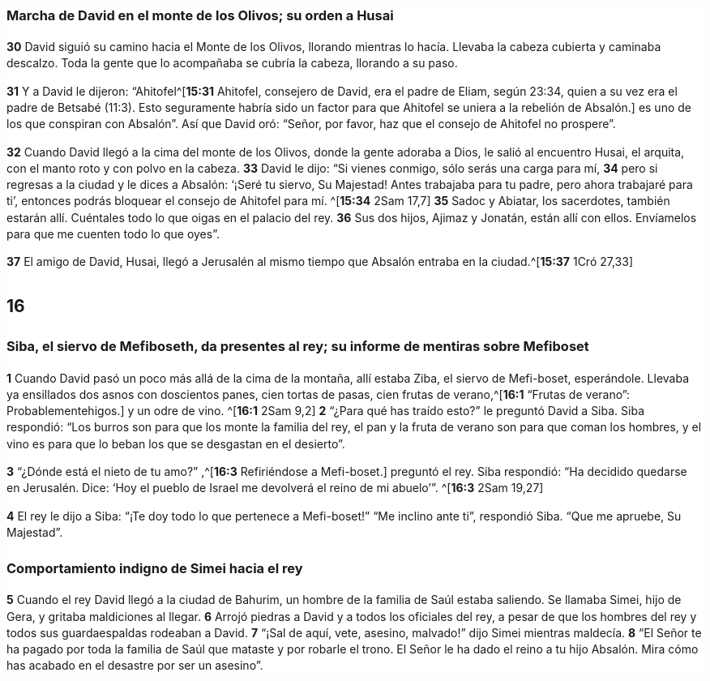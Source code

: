 
### Marcha de David en el monte de los Olivos; su orden a Husai
**30** David siguió su camino hacia el Monte de los Olivos, llorando mientras lo hacía. Llevaba la cabeza cubierta y caminaba descalzo. Toda la gente que lo acompañaba se cubría la cabeza, llorando a su paso. 

**31** Y a David le dijeron: “Ahitofel^[**15:31** Ahitofel, consejero de David, era el padre de Eliam, según 23:34, quien a su vez era el padre de Betsabé (11:3). Esto seguramente habría sido un factor para que Ahitofel se uniera a la rebelión de Absalón.] es uno de los que conspiran con Absalón”. Así que David oró: “Señor, por favor, haz que el consejo de Ahitofel no prospere”. 


**32** Cuando David llegó a la cima del monte de los Olivos, donde la gente adoraba a Dios, le salió al encuentro Husai, el arquita, con el manto roto y con polvo en la cabeza. **33** David le dijo: “Si vienes conmigo, sólo serás una carga para mí, **34** pero si regresas a la ciudad y le dices a Absalón: ‘¡Seré tu siervo, Su Majestad! Antes trabajaba para tu padre, pero ahora trabajaré para ti’, entonces podrás bloquear el consejo de Ahitofel para mí. ^[**15:34** 2Sam 17,7] **35** Sadoc y Abiatar, los sacerdotes, también estarán allí. Cuéntales todo lo que oigas en el palacio del rey. **36** Sus dos hijos, Ajimaz y Jonatán, están allí con ellos. Envíamelos para que me cuenten todo lo que oyes”. 


**37** El amigo de David, Husai, llegó a Jerusalén al mismo tiempo que Absalón entraba en la ciudad.^[**15:37** 1Cró 27,33] 


## 16 
### Siba, el siervo de Mefiboseth, da presentes al rey; su informe de mentiras sobre Mefiboset
**1** Cuando David pasó un poco más allá de la cima de la montaña, allí estaba Ziba, el siervo de Mefi-boset, esperándole. Llevaba ya ensillados dos asnos con doscientos panes, cien tortas de pasas, cien frutas de verano,^[**16:1** “Frutas de verano”: Probablementehigos.] y un odre de vino. ^[**16:1** 2Sam 9,2] **2** “¿Para qué has traído esto?” le preguntó David a Siba. Siba respondió: “Los burros son para que los monte la familia del rey, el pan y la fruta de verano son para que coman los hombres, y el vino es para que lo beban los que se desgastan en el desierto”. 
 

**3** “¿Dónde está el nieto de tu amo?” ,^[**16:3** Refiriéndose a Mefi-boset.] preguntó el rey. Siba respondió: “Ha decidido quedarse en Jerusalén. Dice: ‘Hoy el pueblo de Israel me devolverá el reino de mi abuelo’”. ^[**16:3** 2Sam 19,27] 
 

**4** El rey le dijo a Siba: “¡Te doy todo lo que pertenece a Mefi-boset!” “Me inclino ante ti”, respondió Siba. “Que me apruebe, Su Majestad”. 

### Comportamiento indigno de Simei hacia el rey
**5** Cuando el rey David llegó a la ciudad de Bahurim, un hombre de la familia de Saúl estaba saliendo. Se llamaba Simei, hijo de Gera, y gritaba maldiciones al llegar. **6** Arrojó piedras a David y a todos los oficiales del rey, a pesar de que los hombres del rey y todos sus guardaespaldas rodeaban a David. **7** “¡Sal de aquí, vete, asesino, malvado!” dijo Simei mientras maldecía. **8** “El Señor te ha pagado por toda la familia de Saúl que mataste y por robarle el trono. El Señor le ha dado el reino a tu hijo Absalón. Mira cómo has acabado en el desastre por ser un asesino”. 
